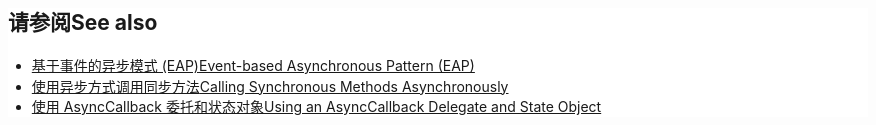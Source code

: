 ## <a name="see-also"></a><span data-ttu-id="baa31-157">请参阅</span><span class="sxs-lookup"><span data-stu-id="baa31-157">See also</span></span>

- [<span data-ttu-id="baa31-158">基于事件的异步模式 (EAP)</span><span class="sxs-lookup"><span data-stu-id="baa31-158">Event-based Asynchronous Pattern (EAP)</span></span>](../../../docs/standard/asynchronous-programming-patterns/event-based-asynchronous-pattern-eap.md)
- [<span data-ttu-id="baa31-159">使用异步方式调用同步方法</span><span class="sxs-lookup"><span data-stu-id="baa31-159">Calling Synchronous Methods Asynchronously</span></span>](../../../docs/standard/asynchronous-programming-patterns/calling-synchronous-methods-asynchronously.md)
- [<span data-ttu-id="baa31-160">使用 AsyncCallback 委托和状态对象</span><span class="sxs-lookup"><span data-stu-id="baa31-160">Using an AsyncCallback Delegate and State Object</span></span>](../../../docs/standard/asynchronous-programming-patterns/using-an-asynccallback-delegate-and-state-object.md)
